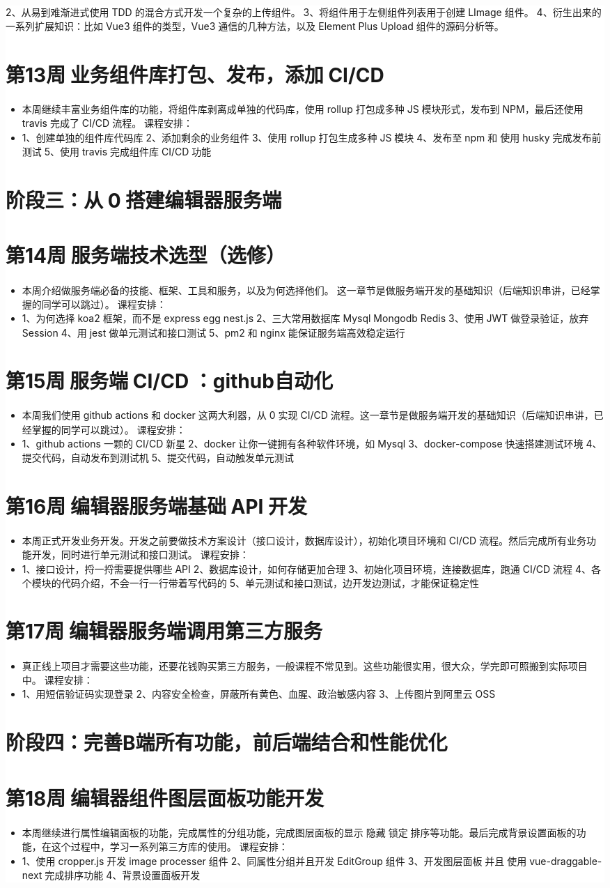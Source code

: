   2、从易到难渐进式使用 TDD 的混合方式开发一个复杂的上传组件。
  3、将组件用于左侧组件列表用于创建 LImage 组件。
  4、衍生出来的一系列扩展知识：比如 Vue3 组件的类型，Vue3 通信的几种方法，以及 Element Plus Upload 组件的源码分析等。
# 第13周  业务组件库打包、发布，添加 CI/CD
- 本周继续丰富业务组件库的功能，将组件库剥离成单独的代码库，使用 rollup 打包成多种 JS 模块形式，发布到 NPM，最后还使用 travis 完成了 CI/CD 流程。
课程安排：
- 1、创建单独的组件库代码库
  2、添加剩余的业务组件
  3、使用 rollup 打包生成多种 JS 模块
  4、发布至 npm 和 使用 husky 完成发布前测试
  5、使用 travis 完成组件库 CI/CD 功能
# 阶段三：从 0 搭建编辑器服务端
# 第14周  服务端技术选型（选修）
- 本周介绍做服务端必备的技能、框架、工具和服务，以及为何选择他们。 这一章节是做服务端开发的基础知识（后端知识串讲，已经掌握的同学可以跳过）。
课程安排：
- 1、为何选择 koa2 框架，而不是 express egg nest.js
  2、三大常用数据库 Mysql Mongodb Redis
  3、使用 JWT 做登录验证，放弃 Session
  4、用 jest 做单元测试和接口测试
  5、pm2 和 nginx 能保证服务端高效稳定运行
# 第15周  服务端 CI/CD ：github自动化
- 本周我们使用 github actions 和 docker 这两大利器，从 0 实现 CI/CD 流程。这一章节是做服务端开发的基础知识（后端知识串讲，已经掌握的同学可以跳过）。
课程安排：
- 1、github actions 一颗的 CI/CD 新星
  2、docker 让你一键拥有各种软件环境，如 Mysql
  3、docker-compose 快速搭建测试环境
  4、提交代码，自动发布到测试机
  5、提交代码，自动触发单元测试
# 第16周  编辑器服务端基础 API 开发
- 本周正式开发业务开发。开发之前要做技术方案设计（接口设计，数据库设计），初始化项目环境和 CI/CD 流程。然后完成所有业务功能开发，同时进行单元测试和接口测试。
课程安排：
- 1、接口设计，捋一捋需要提供哪些 API
  2、数据库设计，如何存储更加合理
  3、初始化项目环境，连接数据库，跑通 CI/CD 流程
  4、各个模块的代码介绍，不会一行一行带着写代码的
  5、单元测试和接口测试，边开发边测试，才能保证稳定性
# 第17周  编辑器服务端调用第三方服务
- 真正线上项目才需要这些功能，还要花钱购买第三方服务，一般课程不常见到。这些功能很实用，很大众，学完即可照搬到实际项目中。
课程安排：
- 1、用短信验证码实现登录
  2、内容安全检查，屏蔽所有黄色、血腥、政治敏感内容
  3、上传图片到阿里云 OSS
# 阶段四：完善B端所有功能，前后端结合和性能优化
# 第18周  编辑器组件图层面板功能开发
- 本周继续进行属性编辑面板的功能，完成属性的分组功能，完成图层面板的显示 隐藏 锁定 排序等功能。最后完成背景设置面板的功能，在这个过程中，学习一系列第三方库的使用。
课程安排：
- 1、使用 cropper.js 开发 image processer 组件
  2、同属性分组并且开发 EditGroup 组件
  3、开发图层面板 并且 使用 vue-draggable-next 完成排序功能
  4、背景设置面板开发